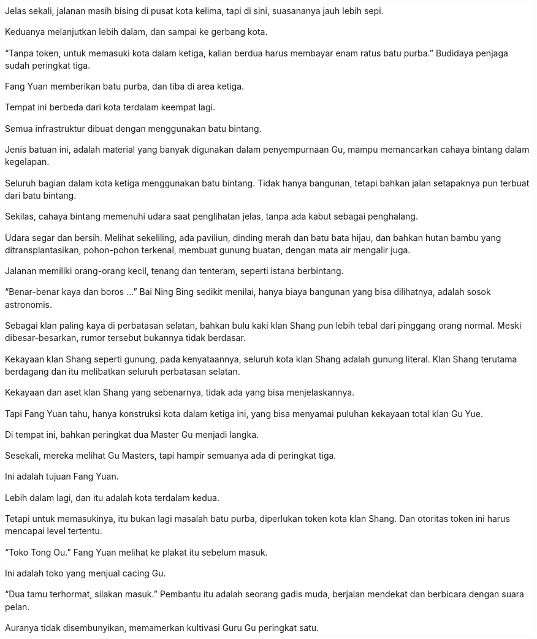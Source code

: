 Jelas sekali, jalanan masih bising di pusat kota kelima, tapi di sini, suasananya jauh lebih sepi.



Keduanya melanjutkan lebih dalam, dan sampai ke gerbang kota.

“Tanpa token, untuk memasuki kota dalam ketiga, kalian berdua harus membayar enam ratus batu purba.” Budidaya penjaga sudah peringkat tiga.

Fang Yuan memberikan batu purba, dan tiba di area ketiga.

Tempat ini berbeda dari kota terdalam keempat lagi.

Semua infrastruktur dibuat dengan menggunakan batu bintang.

Jenis batuan ini, adalah material yang banyak digunakan dalam penyempurnaan Gu, mampu memancarkan cahaya bintang dalam kegelapan.

Seluruh bagian dalam kota ketiga menggunakan batu bintang. Tidak hanya bangunan, tetapi bahkan jalan setapaknya pun terbuat dari batu bintang.

Sekilas, cahaya bintang memenuhi udara saat penglihatan jelas, tanpa ada kabut sebagai penghalang.

Udara segar dan bersih. Melihat sekeliling, ada paviliun, dinding merah dan batu bata hijau, dan bahkan hutan bambu yang ditransplantasikan, pohon-pohon terkenal, membuat gunung buatan, dengan mata air mengalir juga.

Jalanan memiliki orang-orang kecil, tenang dan tenteram, seperti istana berbintang.

“Benar-benar kaya dan boros …” Bai Ning Bing sedikit menilai, hanya biaya bangunan yang bisa dilihatnya, adalah sosok astronomis.

Sebagai klan paling kaya di perbatasan selatan, bahkan bulu kaki klan Shang pun lebih tebal dari pinggang orang normal. Meski dibesar-besarkan, rumor tersebut bukannya tidak berdasar.

Kekayaan klan Shang seperti gunung, pada kenyataannya, seluruh kota klan Shang adalah gunung literal. Klan Shang terutama berdagang dan itu melibatkan seluruh perbatasan selatan.

Kekayaan dan aset klan Shang yang sebenarnya, tidak ada yang bisa menjelaskannya.

Tapi Fang Yuan tahu, hanya konstruksi kota dalam ketiga ini, yang bisa menyamai puluhan kekayaan total klan Gu Yue.

Di tempat ini, bahkan peringkat dua Master Gu menjadi langka.

Sesekali, mereka melihat Gu Masters, tapi hampir semuanya ada di peringkat tiga.

Ini adalah tujuan Fang Yuan.

Lebih dalam lagi, dan itu adalah kota terdalam kedua.

Tetapi untuk memasukinya, itu bukan lagi masalah batu purba, diperlukan token kota klan Shang. Dan otoritas token ini harus mencapai level tertentu.

“Toko Tong Ou.” Fang Yuan melihat ke plakat itu sebelum masuk.

Ini adalah toko yang menjual cacing Gu.



“Dua tamu terhormat, silakan masuk.” Pembantu itu adalah seorang gadis muda, berjalan mendekat dan berbicara dengan suara pelan.

Auranya tidak disembunyikan, memamerkan kultivasi Guru Gu peringkat satu.
